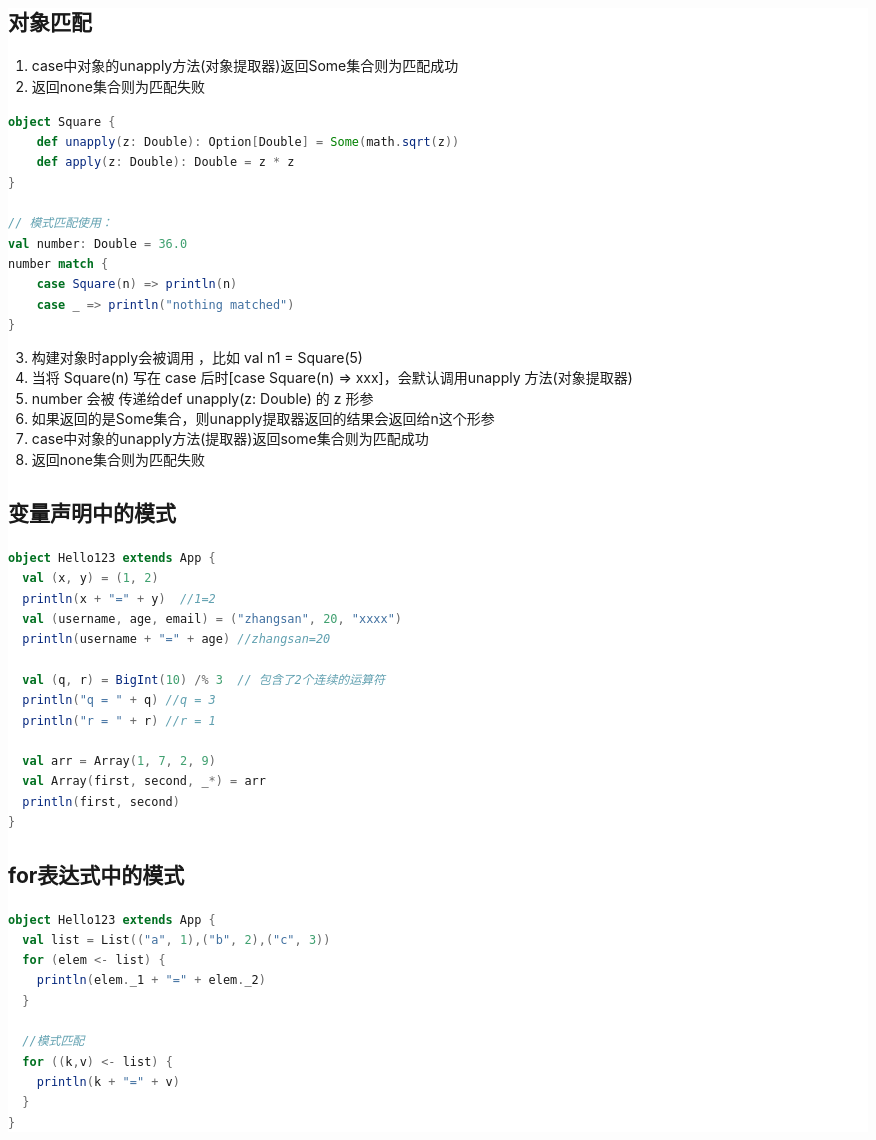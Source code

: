 
## 对象匹配
1. case中对象的unapply方法(对象提取器)返回Some集合则为匹配成功
2. 返回none集合则为匹配失败
```Scala
object Square {
    def unapply(z: Double): Option[Double] = Some(math.sqrt(z))
    def apply(z: Double): Double = z * z
}
 
// 模式匹配使用：
val number: Double = 36.0
number match {
    case Square(n) => println(n)
    case _ => println("nothing matched")
}
```
3. 构建对象时apply会被调用 ，比如 val n1 = Square(5)
4. 当将 Square(n) 写在 case 后时[case Square(n) => xxx]，会默认调用unapply 方法(对象提取器)
5. number 会被 传递给def unapply(z: Double) 的 z 形参
6. 如果返回的是Some集合，则unapply提取器返回的结果会返回给n这个形参
7. case中对象的unapply方法(提取器)返回some集合则为匹配成功
8. 返回none集合则为匹配失败

## 变量声明中的模式
```Scala
object Hello123 extends App {
  val (x, y) = (1, 2)
  println(x + "=" + y)  //1=2
  val (username, age, email) = ("zhangsan", 20, "xxxx")
  println(username + "=" + age) //zhangsan=20
 
  val (q, r) = BigInt(10) /% 3  // 包含了2个连续的运算符
  println("q = " + q) //q = 3
  println("r = " + r) //r = 1
 
  val arr = Array(1, 7, 2, 9)
  val Array(first, second, _*) = arr
  println(first, second)
}
```


## for表达式中的模式
```Scala
object Hello123 extends App {
  val list = List(("a", 1),("b", 2),("c", 3))
  for (elem <- list) {
    println(elem._1 + "=" + elem._2)
  }
   
  //模式匹配
  for ((k,v) <- list) {
    println(k + "=" + v)
  }
}
```

